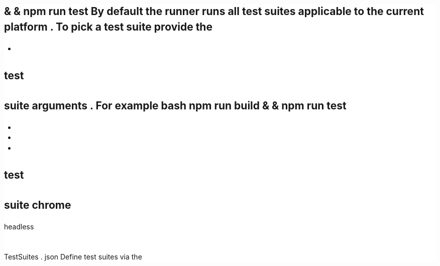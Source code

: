 &
&
npm
run
test
By
default
the
runner
runs
all
test
suites
applicable
to
the
current
platform
.
To
pick
a
test
suite
provide
the
-
-
test
-
suite
arguments
.
For
example
bash
npm
run
build
&
&
npm
run
test
-
-
-
-
test
-
suite
chrome
-
headless
#
#
TestSuites
.
json
Define
test
suites
via
the